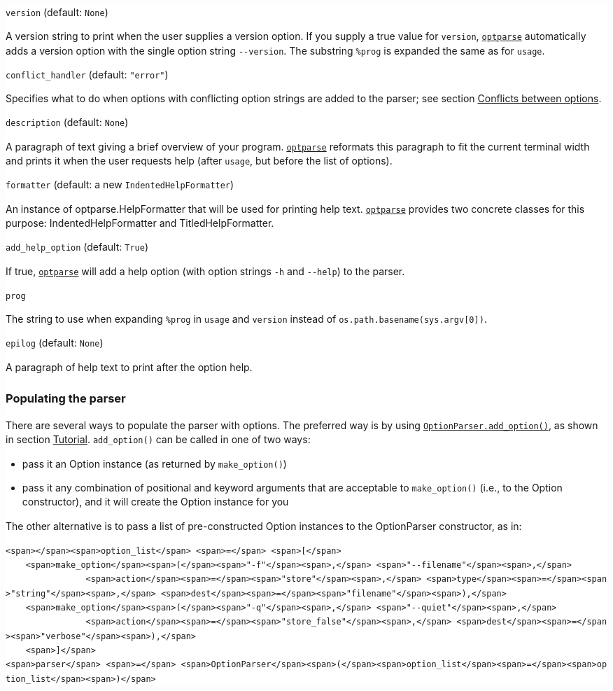 `version` (default: `None`)

A version string to print when the user supplies a version option. If you supply a true value for `version`, [`optparse`](https://docs.python.org/3/library/optparse.html#module-optparse "optparse: Command-line option parsing library.") automatically adds a version option with the single option string `--version`. The substring `%prog` is expanded the same as for `usage`.

`conflict_handler` (default: `"error"`)

Specifies what to do when options with conflicting option strings are added to the parser; see section [Conflicts between options](https://docs.python.org/3/library/optparse.html#optparse-conflicts-between-options).

`description` (default: `None`)

A paragraph of text giving a brief overview of your program. [`optparse`](https://docs.python.org/3/library/optparse.html#module-optparse "optparse: Command-line option parsing library.") reformats this paragraph to fit the current terminal width and prints it when the user requests help (after `usage`, but before the list of options).

`formatter` (default: a new `IndentedHelpFormatter`)

An instance of optparse.HelpFormatter that will be used for printing help text. [`optparse`](https://docs.python.org/3/library/optparse.html#module-optparse "optparse: Command-line option parsing library.") provides two concrete classes for this purpose: IndentedHelpFormatter and TitledHelpFormatter.

`add_help_option` (default: `True`)

If true, [`optparse`](https://docs.python.org/3/library/optparse.html#module-optparse "optparse: Command-line option parsing library.") will add a help option (with option strings `-h` and `--help`) to the parser.

`prog`

The string to use when expanding `%prog` in `usage` and `version` instead of `os.path.basename(sys.argv[0])`.

`epilog` (default: `None`)

A paragraph of help text to print after the option help.

### Populating the parser

There are several ways to populate the parser with options. The preferred way is by using [`OptionParser.add_option()`](https://docs.python.org/3/library/optparse.html#optparse.OptionParser.add_option "optparse.OptionParser.add_option"), as shown in section [Tutorial](https://docs.python.org/3/library/optparse.html#optparse-tutorial). `add_option()` can be called in one of two ways:

-   pass it an Option instance (as returned by `make_option()`)
    
-   pass it any combination of positional and keyword arguments that are acceptable to `make_option()` (i.e., to the Option constructor), and it will create the Option instance for you
    

The other alternative is to pass a list of pre-constructed Option instances to the OptionParser constructor, as in:

```
<span></span><span>option_list</span> <span>=</span> <span>[</span>
    <span>make_option</span><span>(</span><span>"-f"</span><span>,</span> <span>"--filename"</span><span>,</span>
                <span>action</span><span>=</span><span>"store"</span><span>,</span> <span>type</span><span>=</span><span>"string"</span><span>,</span> <span>dest</span><span>=</span><span>"filename"</span><span>),</span>
    <span>make_option</span><span>(</span><span>"-q"</span><span>,</span> <span>"--quiet"</span><span>,</span>
                <span>action</span><span>=</span><span>"store_false"</span><span>,</span> <span>dest</span><span>=</span><span>"verbose"</span><span>),</span>
    <span>]</span>
<span>parser</span> <span>=</span> <span>OptionParser</span><span>(</span><span>option_list</span><span>=</span><span>option_list</span><span>)</span>
```